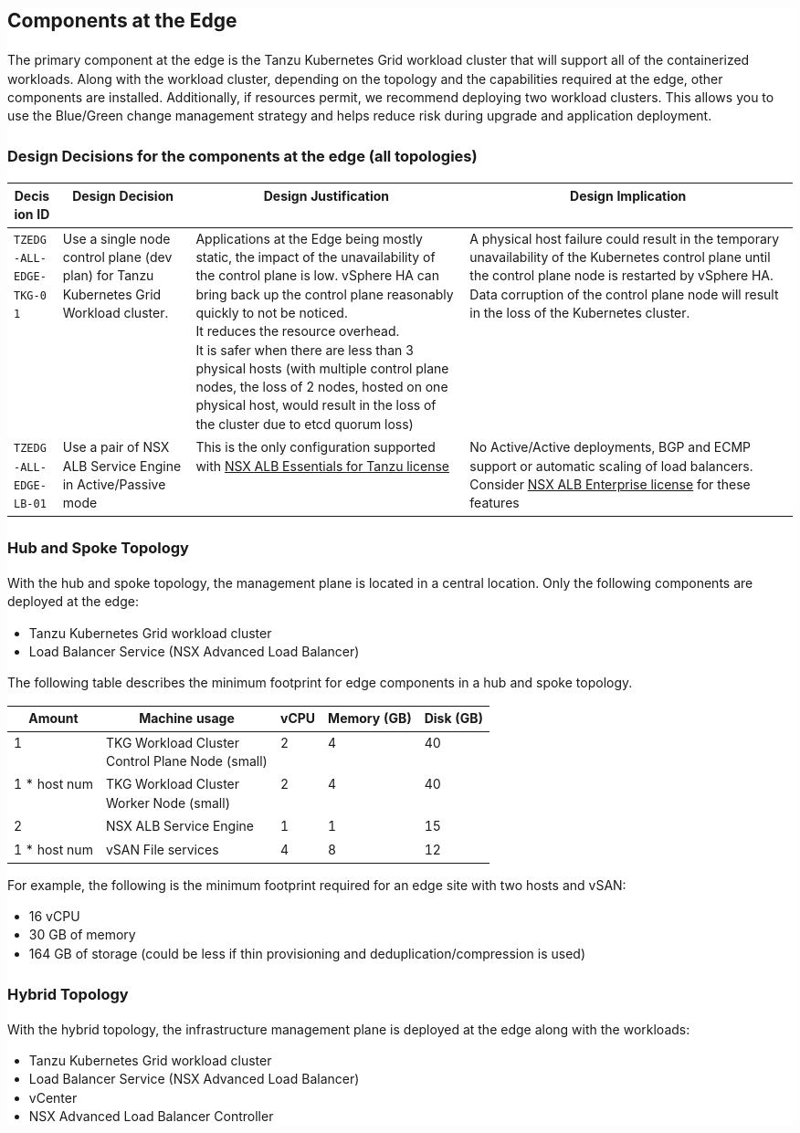 ## Components at the Edge

The primary component at the edge is the Tanzu Kubernetes Grid workload cluster that will support all of the containerized workloads. Along with the workload cluster, depending on the topology and the capabilities required at the edge, other components are installed.
Additionally, if resources permit, we recommend deploying two workload clusters. This allows you to use the Blue/Green change management strategy and helps reduce risk during upgrade and application deployment.

### Design Decisions for the components at the edge (all topologies)

| Decision ID | Design Decision | Design Justification | Design Implication |
| --- | --- | --- | --- |
| `TZEDG-ALL-EDGE-TKG-01` | Use a single node control plane (dev plan) for Tanzu Kubernetes Grid Workload cluster. | Applications at the Edge being mostly static, the impact of the unavailability of the control plane is low. vSphere HA can bring back up the control plane reasonably quickly to not be noticed.<br />It reduces the resource overhead.<br />It is safer when there are less than 3 physical hosts (with multiple control plane nodes, the loss of 2 nodes, hosted on one physical host, would result in the loss of the cluster due to etcd quorum loss) | A physical host failure could result in the temporary unavailability of the Kubernetes control plane until the control plane node is restarted by vSphere HA. Data corruption of the control plane node will result in the loss of the Kubernetes cluster. |
| `TZEDG-ALL-EDGE-LB-01` | Use a pair of NSX ALB Service Engine in Active/Passive mode | This is the only configuration supported with [NSX ALB Essentials for Tanzu license][200] | No Active/Active deployments, BGP and ECMP support or automatic scaling of load balancers. Consider [NSX ALB Enterprise license][200] for these features |

### Hub and Spoke Topology

With the hub and spoke topology, the management plane is located in a central location. Only the following components are deployed at the edge:

- Tanzu Kubernetes Grid workload cluster
- Load Balancer Service (NSX Advanced Load Balancer)

The following table describes the minimum footprint for edge components in a hub and spoke topology.

| Amount | Machine usage | vCPU | Memory (GB) | Disk (GB) |
| --- | --- | --- | --- | --- |
| 1   | TKG Workload Cluster<br />Control Plane Node (small) | 2   | 4   | 40  |
| 1 * host num | TKG Workload Cluster<br />Worker Node (small) | 2   | 4   | 40  |
| 2   | NSX ALB Service Engine | 1   | 1   | 15  |
| 1 * host num | vSAN File services | 4   | 8   | 12  |

For example, the following is the minimum footprint required for an edge site with two hosts and vSAN:

- 16 vCPU
- 30 GB of memory
- 164 GB of storage (could be less if thin provisioning and deduplication/compression is used)

### Hybrid Topology

With the hybrid topology, the infrastructure management plane is deployed at the edge along with the workloads:

- Tanzu Kubernetes Grid workload cluster
- Load Balancer Service (NSX Advanced Load Balancer)
- vCenter
- NSX Advanced Load Balancer Controller


[200]: https://avinetworks.com/docs/latest/nsx-alb-license-editions/
[201]: https://avinetworks.com/docs/latest/avi-controller-sizing/
[204]: https://docs.vmware.com/en/VMware-vSphere/7.0/com.vmware.vcenter.install.doc/GUID-88571D8A-46E1-464D-A349-4DC43DCAF320.html
[210]: https://core.vmware.com/resource/vsan-2-node-cluster-guide
[211]: https://docs.vmware.com/en/VMware-Tanzu/services/tanzu-reference-architecture/GUID-reference-designs-index.html
[212]: https://core.vmware.com/resource/vsan-2-node-cluster-guide
[410]: https://avinetworks.com/docs/20.1/sizing-service-engines
[610]: https://docs.vmware.com/en/VMware-Tanzu-Kubernetes-Grid/1.4/vmware-tanzu-kubernetes-grid-14/GUID-tanzu-k8s-clusters-multi-az-vsphere.html#single-cluster
[611]: https://docs.vmware.com/en/VMware-Tanzu/services/tanzu-reference-architecture/GUID-reference-designs-tko-on-vsphere.html
[620]: https://docs.vmware.com/en/VMware-Tanzu-Kubernetes-Grid/1.5/vmware-tanzu-kubernetes-grid-15/GUID-packages-cert-manager.html
[621]: https://docs.vmware.com/en/VMware-Tanzu-Kubernetes-Grid/1.5/vmware-tanzu-kubernetes-grid-15/GUID-packages-ingress-contour.html
[622]: https://docs.vmware.com/en/VMware-Tanzu-Kubernetes-Grid/1.5/vmware-tanzu-kubernetes-grid-15/GUID-packages-harbor-registry.html
[701]: https://docs.vmware.com/en/VMware-Tanzu-Kubernetes-Grid/1.5/vmware-tanzu-kubernetes-grid-15/GUID-cluster-lifecycle-scale-cluster.html
[702]: https://cluster-api.sigs.k8s.io/tasks/updating-machine-templates.html#updating-infrastructure-machine-templates
[704]: https://docs.vmware.com/en/VMware-Tanzu-Kubernetes-Grid/1.5/vmware-tanzu-kubernetes-grid-15/GUID-upgrade-tkg-workload-clusters.html
[705]: https://docs.vmware.com/en/VMware-Tanzu-Kubernetes-Grid/1.5/vmware-tanzu-kubernetes-grid-15/GUID-packages-cli-reference-packages.html#update-package
[706]: https://velero.io/docs
[707]: https://docs.vmware.com/en/VMware-Tanzu-Kubernetes-Grid/1.5/vmware-tanzu-kubernetes-grid-15/GUID-cluster-lifecycle-backup-restore-mgmt-cluster.html?
[710]: https://docs.vmware.com/en/VMware-Tanzu-Mission-Control/services/tanzumc-concepts/GUID-CBD262E5-D1DD-4164-A5EE-28CED39BD202.html
[802]: https://docs.fluentbit.io/manual/administration/buffering-and-storage